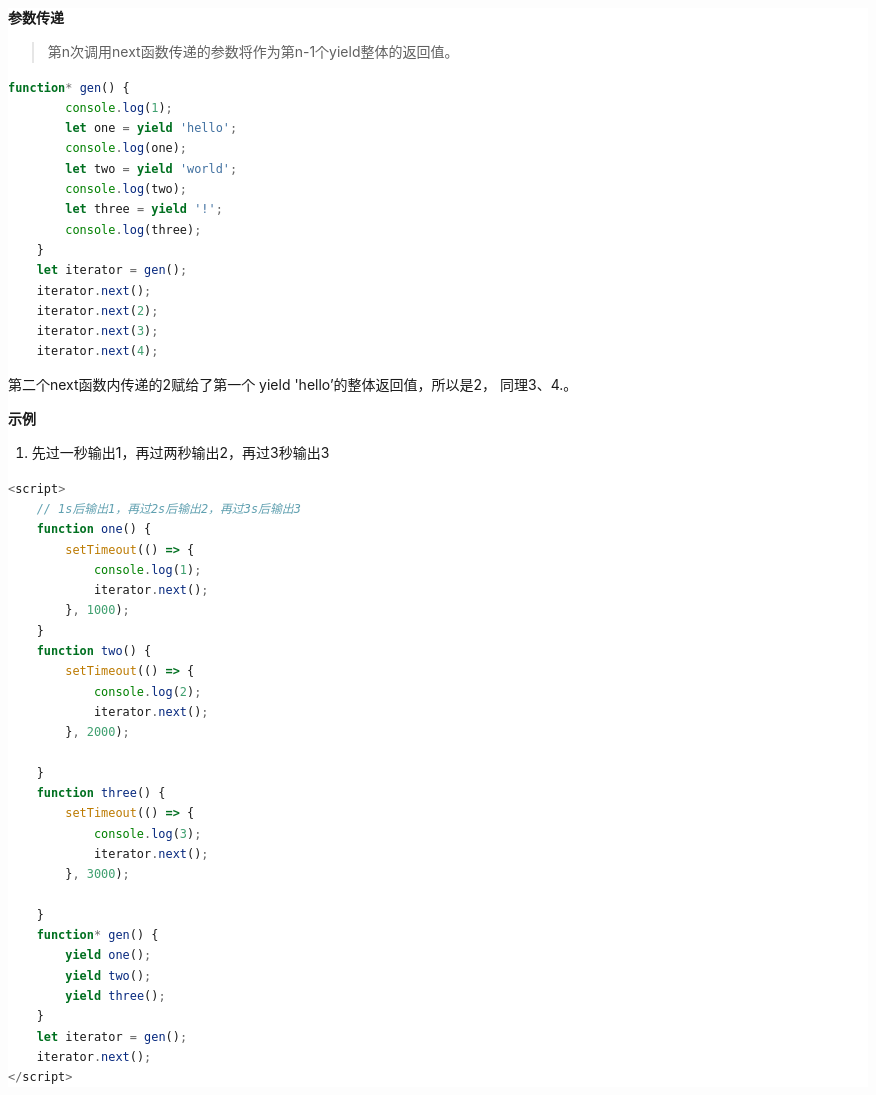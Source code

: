 **参数传递**

> 第n次调用next函数传递的参数将作为第n-1个yield整体的返回值。

```js
function* gen() {
        console.log(1);
        let one = yield 'hello';
        console.log(one);
        let two = yield 'world';
        console.log(two);
        let three = yield '!';
        console.log(three);
    }
    let iterator = gen();
    iterator.next();
    iterator.next(2);
    iterator.next(3);
    iterator.next(4);
```

第二个next函数内传递的2赋给了第一个 yield 'hello’的整体返回值，所以是2，
同理3、4.。

**示例**

1. 先过一秒输出1，再过两秒输出2，再过3秒输出3

```js
<script>
    // 1s后输出1，再过2s后输出2，再过3s后输出3
    function one() {
        setTimeout(() => {
            console.log(1);
            iterator.next();
        }, 1000);
    }
    function two() {
        setTimeout(() => {
            console.log(2);
            iterator.next();
        }, 2000);

    }
    function three() {
        setTimeout(() => {
            console.log(3);
            iterator.next();
        }, 3000);

    }
    function* gen() {
        yield one();
        yield two();
        yield three();
    }
    let iterator = gen();
    iterator.next();
</script>
```

